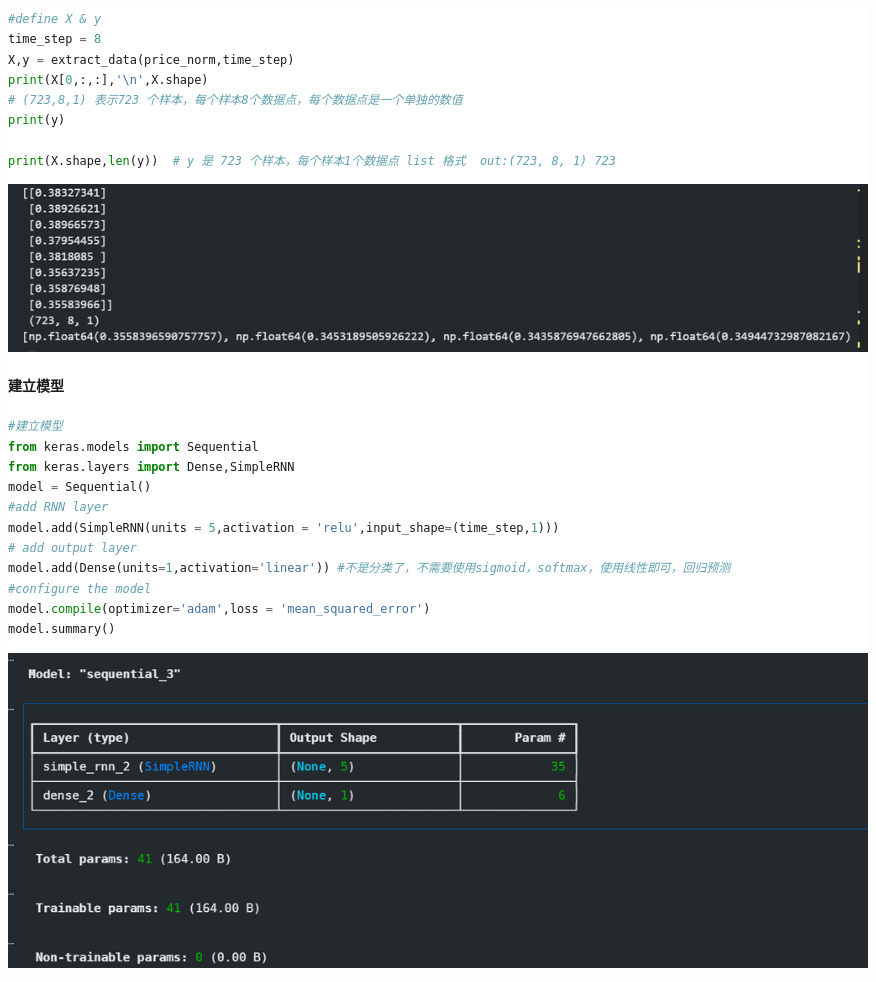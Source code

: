 ```py
#define X & y
time_step = 8
X,y = extract_data(price_norm,time_step)
print(X[0,:,:],'\n',X.shape)
# (723,8,1) 表示723 个样本，每个样本8个数据点，每个数据点是一个单独的数值
print(y)

print(X.shape,len(y))  # y 是 723 个样本，每个样本1个数据点 list 格式  out:(723, 8, 1) 723
```

![image-20250615233058090](./AI%E6%B7%B1%E5%BA%A6%E5%AD%A6%E4%B9%A0.assets/image-20250615233058090.png)

#### 建立模型

```py
#建立模型
from keras.models import Sequential
from keras.layers import Dense,SimpleRNN
model = Sequential()
#add RNN layer
model.add(SimpleRNN(units = 5,activation = 'relu',input_shape=(time_step,1)))
# add output layer
model.add(Dense(units=1,activation='linear')) #不是分类了，不需要使用sigmoid，softmax，使用线性即可，回归预测
#configure the model
model.compile(optimizer='adam',loss = 'mean_squared_error') 
model.summary()
```

![image-20250615233139520](./AI%E6%B7%B1%E5%BA%A6%E5%AD%A6%E4%B9%A0.assets/image-20250615233139520.png)
